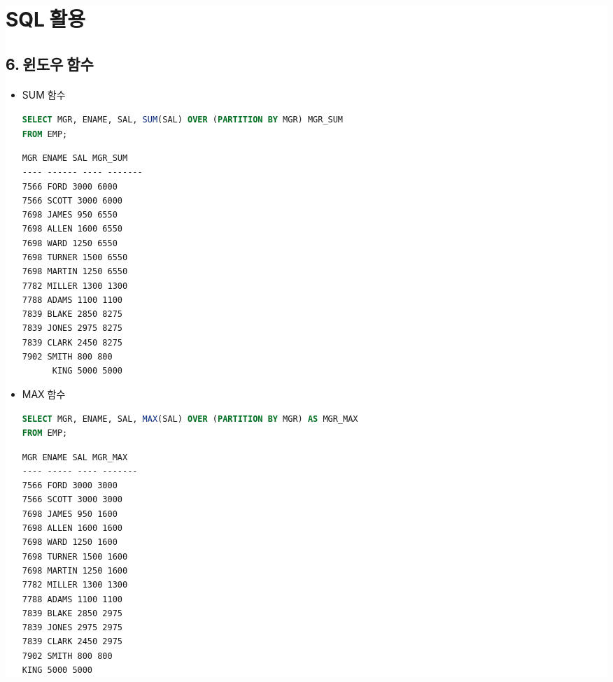 # SQL 활용

## 6. 윈도우 함수

- SUM 함수

  ```SQL
  SELECT MGR, ENAME, SAL, SUM(SAL) OVER (PARTITION BY MGR) MGR_SUM
  FROM EMP;
  ```

  ```
  MGR ENAME SAL MGR_SUM 
  ---- ------ ---- ------- 
  7566 FORD 3000 6000 
  7566 SCOTT 3000 6000 
  7698 JAMES 950 6550 
  7698 ALLEN 1600 6550 
  7698 WARD 1250 6550 
  7698 TURNER 1500 6550 
  7698 MARTIN 1250 6550 
  7782 MILLER 1300 1300 
  7788 ADAMS 1100 1100 
  7839 BLAKE 2850 8275 
  7839 JONES 2975 8275 
  7839 CLARK 2450 8275 
  7902 SMITH 800 800 
        KING 5000 5000
  ```

- MAX 함수

  ```SQL
  SELECT MGR, ENAME, SAL, MAX(SAL) OVER (PARTITION BY MGR) AS MGR_MAX
  FROM EMP;	
  ```

  ```
  MGR ENAME SAL MGR_MAX 
  ---- ----- ---- ------- 
  7566 FORD 3000 3000 
  7566 SCOTT 3000 3000 
  7698 JAMES 950 1600 
  7698 ALLEN 1600 1600 
  7698 WARD 1250 1600 
  7698 TURNER 1500 1600 
  7698 MARTIN 1250 1600 
  7782 MILLER 1300 1300 
  7788 ADAMS 1100 1100 
  7839 BLAKE 2850 2975 
  7839 JONES 2975 2975 
  7839 CLARK 2450 2975 
  7902 SMITH 800 800 
  KING 5000 5000
  ```
